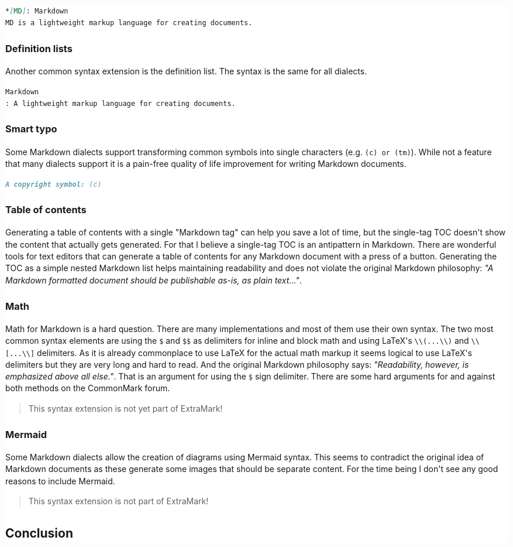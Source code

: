 ```md
*[MD]: Markdown
MD is a lightweight markup language for creating documents.
```

### Definition lists

Another common syntax extension is the definition list. The syntax is the same for all dialects.

```md
Markdown
: A lightweight markup language for creating documents.
```

### Smart typo

Some Markdown dialects support transforming common symbols into single characters (e.g. `(c) or (tm)`). While not a feature that many dialects support it is a pain-free quality of life improvement for writing Markdown documents.

```md
A copyright symbol: (c)
```

### Table of contents

Generating a table of contents with a single "Markdown tag" can help you save a lot of time, but the single-tag TOC doesn't show the content that actually gets generated.
For that I believe a single-tag TOC is an antipattern in Markdown. There are wonderful tools for text editors that can generate a table of contents for any Markdown document with a press of a button.
Generating the TOC as a simple nested Markdown list helps maintaining readability and does not violate the original Markdown philosophy: *"A Markdown formatted document should be publishable as-is, as plain text..."*.

### Math

Math for Markdown is a hard question. There are many implementations and most of them use their own syntax. The two most common syntax elements are using the `$` and `$$` as delimiters for inline and block math and using LaTeX's `\\(...\\)` and `\\[...\\]` delimiters.
As it is already commonplace to use LaTeX for the actual math markup it seems logical to use LaTeX's delimiters but they are very long and hard to read. And the original Markdown philosophy says: *"Readability, however, is emphasized above all else."*. That is an argument for using the `$` sign delimiter.
There are some hard arguments for and against both methods on the CommonMark forum.

> This syntax extension is not yet part of ExtraMark!

### Mermaid

Some Markdown dialects allow the creation of diagrams using Mermaid syntax. This seems to contradict the original idea of Markdown documents as these generate some images that should be separate content. For the time being I don't see any good reasons to include Mermaid.

> This syntax extension is not part of ExtraMark!

## Conclusion


[CriticMarkup]: http://criticmarkup.com
[^1]: Or at least some dialect of it.